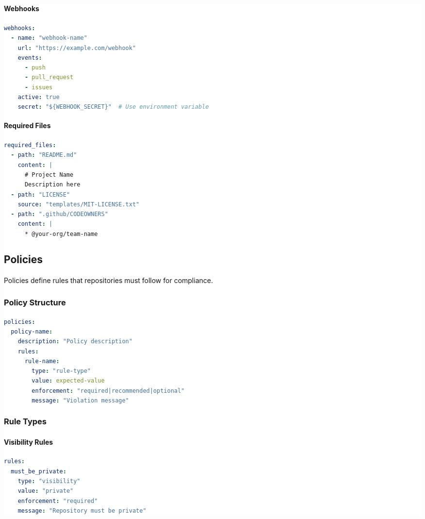 #### Webhooks
```yaml
webhooks:
  - name: "webhook-name"
    url: "https://example.com/webhook"
    events:
      - push
      - pull_request
      - issues
    active: true
    secret: "${WEBHOOK_SECRET}"  # Use environment variable
```

#### Required Files
```yaml
required_files:
  - path: "README.md"
    content: |
      # Project Name
      Description here
  - path: "LICENSE"
    source: "templates/MIT-LICENSE.txt"
  - path: ".github/CODEOWNERS"
    content: |
      * @your-org/team-name
```

## Policies

Policies define rules that repositories must follow for compliance.

### Policy Structure

```yaml
policies:
  policy-name:
    description: "Policy description"
    rules:
      rule-name:
        type: "rule-type"
        value: expected-value
        enforcement: "required|recommended|optional"
        message: "Violation message"
```

### Rule Types

#### Visibility Rules
```yaml
rules:
  must_be_private:
    type: "visibility"
    value: "private"
    enforcement: "required"
    message: "Repository must be private"
```
